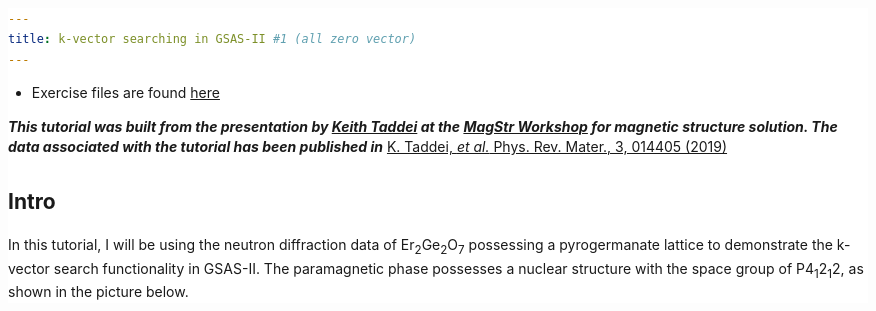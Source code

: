 ```yaml
---
title: k-vector searching in GSAS-II #1 (all zero vector)
---
```



* Exercise files are found [here](data/index.html)

***This tutorial was built from the presentation by [Keith Taddei](https://www.anl.gov/profile/keith-taddei) at the [MagStr Workshop](https://conference.sns.gov/event/434/) for magnetic structure solution. The data associated with the tutorial has been published in*** 
[K. Taddei, *et al.*  Phys. Rev. Mater., 3, 014405 (2019)](https://doi.org/10.1103/PhysRevMaterials.3.014405)

## Intro

In this tutorial, I will be using the neutron diffraction data of Er${}_2$Ge${}_2$O${}_7$ possessing a pyrogermanate lattice to
demonstrate the k-vector search functionality in GSAS-II. The paramagnetic phase possesses a nuclear structure with the
space group of P$4_1 2_1 2$, as shown in the picture below.
